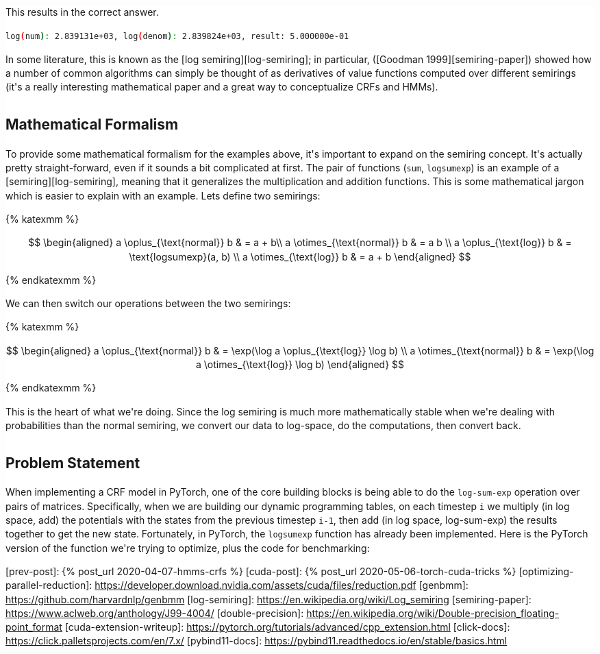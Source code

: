 This results in the correct answer.

```bash
log(num): 2.839131e+03, log(denom): 2.839824e+03, result: 5.000000e-01
```

In some literature, this is known as the [log semiring][log-semiring]; in particular, ([Goodman 1999][semiring-paper]) showed how a number of common algorithms can simply be thought of as derivatives of value functions computed over different semirings (it's a really interesting mathematical paper and a great way to conceptualize CRFs and HMMs).

## Mathematical Formalism

To provide some mathematical formalism for the examples above, it's important to expand on the semiring concept. It's actually pretty straight-forward, even if it sounds a bit complicated at first. The pair of functions (`sum`, `logsumexp`) is an example of a [semiring][log-semiring], meaning that it generalizes the multiplication and addition functions. This is some mathematical jargon which is easier to explain with an example. Lets define two semirings:

{% katexmm %}

$$
\begin{aligned}
a \oplus_{\text{normal}} b & = a + b\\
a \otimes_{\text{normal}} b & = a b \\
a \oplus_{\text{log}} b & = \text{logsumexp}(a, b) \\
a \otimes_{\text{log}} b & = a + b
\end{aligned}
$$

{% endkatexmm %}

We can then switch our operations between the two semirings:

{% katexmm %}

$$
\begin{aligned}
a \oplus_{\text{normal}} b & = \exp(\log a \oplus_{\text{log}} \log b) \\
a \otimes_{\text{normal}} b & = \exp(\log a \otimes_{\text{log}} \log b)
\end{aligned}
$$

{% endkatexmm %}

This is the heart of what we're doing. Since the log semiring is much more mathematically stable when we're dealing with probabilities than the normal semiring, we convert our data to log-space, do the computations, then convert back.

## Problem Statement

When implementing a CRF model in PyTorch, one of the core building blocks is being able to do the `log-sum-exp` operation over pairs of matrices. Specifically, when we are building our dynamic programming tables, on each timestep `i` we multiply (in log space, add) the potentials with the states from the previous timestep `i-1`, then add (in log space, log-sum-exp) the results together to get the new state. Fortunately, in PyTorch, the `logsumexp` function has already been implemented. Here is the PyTorch version of the function we're trying to optimize, plus the code for benchmarking:


[prev-post]: {% post_url 2020-04-07-hmms-crfs %}
[cuda-post]: {% post_url 2020-05-06-torch-cuda-tricks %}
[optimizing-parallel-reduction]: <https://developer.download.nvidia.com/assets/cuda/files/reduction.pdf>
[genbmm]: <https://github.com/harvardnlp/genbmm>
[log-semiring]: <https://en.wikipedia.org/wiki/Log_semiring>
[semiring-paper]: <https://www.aclweb.org/anthology/J99-4004/>
[double-precision]: <https://en.wikipedia.org/wiki/Double-precision_floating-point_format>
[cuda-extension-writeup]: <https://pytorch.org/tutorials/advanced/cpp_extension.html>
[click-docs]: <https://click.palletsprojects.com/en/7.x/>
[pybind11-docs]: <https://pybind11.readthedocs.io/en/stable/basics.html>